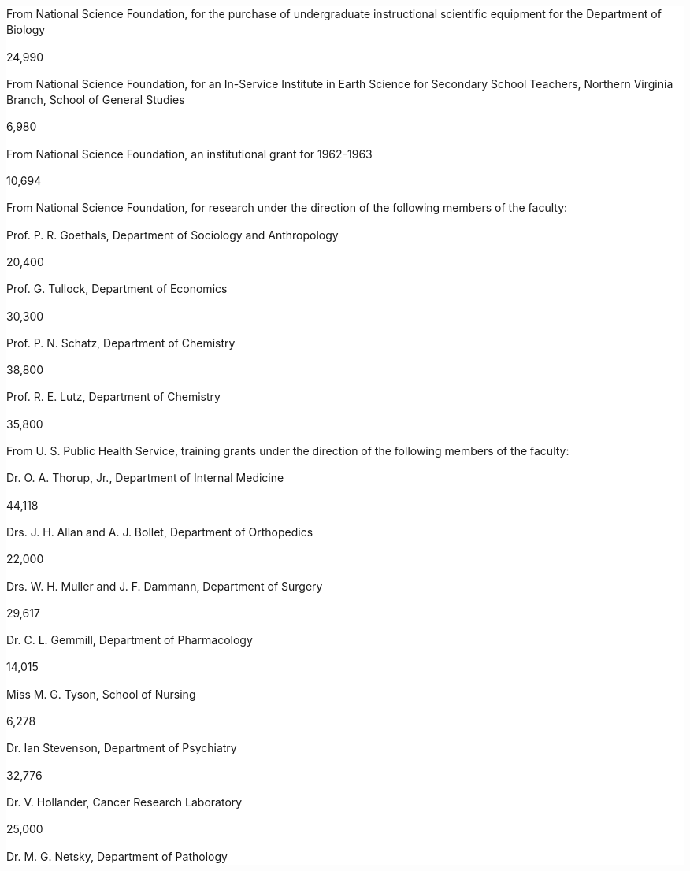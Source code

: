 From National Science Foundation, for the purchase of undergraduate instructional scientific equipment for the Department of Biology

24,990

From National Science Foundation, for an In-Service Institute in Earth Science for Secondary School Teachers, Northern Virginia Branch, School of General Studies

6,980

From National Science Foundation, an institutional grant for 1962-1963

10,694

From National Science Foundation, for research under the direction of the following members of the faculty:

Prof. P. R. Goethals, Department of Sociology and Anthropology

20,400

Prof. G. Tullock, Department of Economics

30,300

Prof. P. N. Schatz, Department of Chemistry

38,800

Prof. R. E. Lutz, Department of Chemistry

35,800

From U. S. Public Health Service, training grants under the direction of the following members of the faculty:

Dr. O. A. Thorup, Jr., Department of Internal Medicine

44,118

Drs. J. H. Allan and A. J. Bollet, Department of Orthopedics

22,000

Drs. W. H. Muller and J. F. Dammann, Department of Surgery

29,617

Dr. C. L. Gemmill, Department of Pharmacology

14,015

Miss M. G. Tyson, School of Nursing

6,278

Dr. Ian Stevenson, Department of Psychiatry

32,776

Dr. V. Hollander, Cancer Research Laboratory

25,000

Dr. M. G. Netsky, Department of Pathology
